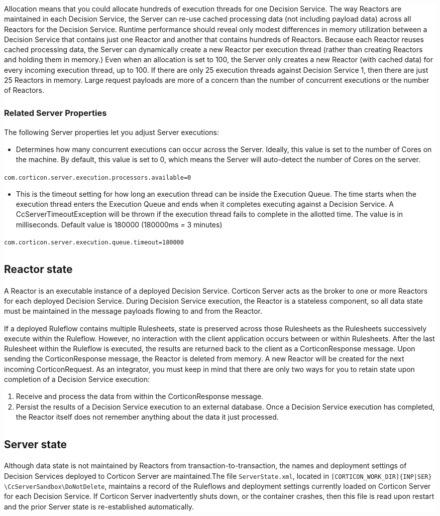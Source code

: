 Allocation means that you could allocate hundreds of execution threads for one Decision Service. The way Reactors are maintained in each Decision Service, the Server can re-use cached processing data (not including payload data) across all Reactors for the Decision Service. Runtime performance should reveal only modest differences in memory utilization between a Decision Service that contains just one Reactor and another that contains hundreds of Reactors. Because each Reactor reuses cached processing data, the Server can dynamically create a new Reactor per execution thread (rather than creating Reactors and holding them in memory.) Even when an allocation is set to 100, the Server only creates a new Reactor (with cached data) for every incoming execution thread, up to 100. If there are only 25 execution threads against Decision Service 1, then there are just 25 Reactors in memory. Large request payloads are more of a concern than the number of concurrent executions or the number of Reactors.

### Related Server Properties

The following Server properties let you adjust Server executions:

* Determines how many concurrent executions can occur across the Server. Ideally, this value is set to the number of Cores on the machine. By default, this value is set to 0, which means the Server will auto-detect the number of Cores on the server.&#x20;

`com.corticon.server.execution.processors.available=0`&#x20;

* This is the timeout setting for how long an execution thread can be inside the Execution Queue. The time starts when the execution thread enters the Execution Queue and ends when it completes executing against a Decision Service. A CcServerTimeoutException will be thrown if the execution thread fails to complete in the allotted time. The value is in milliseconds. Default value is 180000 (180000ms = 3 minutes)&#x20;

`com.corticon.server.execution.queue.timeout=180000`

## Reactor state

A Reactor is an executable instance of a deployed Decision Service. Corticon Server acts as the broker to one or more Reactors for each deployed Decision Service. During Decision Service execution, the Reactor is a stateless component, so all data state must be maintained in the message payloads flowing to and from the Reactor.

If a deployed Ruleflow contains multiple Rulesheets, state is preserved across those Rulesheets as the Rulesheets successively execute within the Ruleflow. However, no interaction with the client application occurs between or within Rulesheets. After the last Rulesheet within the Ruleflow is executed, the results are returned back to the client as a CorticonResponse message. Upon sending the CorticonResponse message, the Reactor is deleted from memory. A new Reactor will be created for the next incoming CorticonRequest. As an integrator, you must keep in mind that there are only two ways for you to retain state upon completion of a Decision Service execution:

1. Receive and process the data from within the CorticonResponse message.
2. Persist the results of a Decision Service execution to an external database. Once a Decision Service execution has completed, the Reactor itself does not remember anything about the data it just processed.

## Server state

Although data state is not maintained by Reactors from transaction-to-transaction, the names and deployment settings of Decision Services deployed to Corticon Server are maintained.The file `ServerState.xml`, located in `[CORTICON_WORK_DIR]{INP|SER}\CcServerSandbox\DoNotDelete`, maintains a record of the Ruleflows and deployment settings currently loaded on Corticon Server for each Decision Service. If Corticon Server inadvertently shuts down, or the container crashes, then this file is read upon restart and the prior Server state is re-established automatically.
